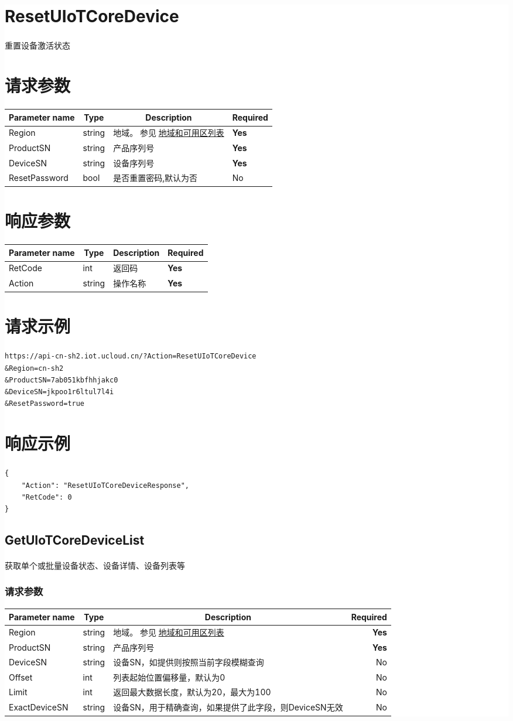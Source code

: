 
# ResetUIoTCoreDevice

重置设备激活状态

# 请求参数
|Parameter name|Type|Description|Required|
|---|---|---|---|
|Region|string|地域。 参见 [地域和可用区列表](https://docs.ucloud.cn/api/summary/regionlist) |**Yes**|
|ProductSN|string|产品序列号|**Yes**|
|DeviceSN|string|设备序列号|**Yes**|
|ResetPassword|bool|是否重置密码,默认为否|No|

# 响应参数
|Parameter name|Type|Description|Required|
|---|---|---|---|
|RetCode|int|返回码|**Yes**|
|Action|string|操作名称|**Yes**|

# 请求示例
```
https://api-cn-sh2.iot.ucloud.cn/?Action=ResetUIoTCoreDevice
&Region=cn-sh2
&ProductSN=7ab051kbfhhjakc0
&DeviceSN=jkpoo1r6ltul7l4i
&ResetPassword=true
```

# 响应示例
```
{
    "Action": "ResetUIoTCoreDeviceResponse", 
    "RetCode": 0
}
```



## GetUIoTCoreDeviceList

获取单个或批量设备状态、设备详情、设备列表等

### 请求参数
| Parameter name | Type   | Description                                                  | Required |
| -------------- | ------ | ------------------------------------------------------------ | -------: |
| Region         | string | 地域。 参见 [地域和可用区列表](https://docs.ucloud.cn/api/summary/regionlist)  |  **Yes** |
| ProductSN      | string | 产品序列号                                                   |  **Yes** |
| DeviceSN       | string | 设备SN，如提供则按照当前字段模糊查询                         |       No |
| Offset         | int    | 列表起始位置偏移量，默认为0                                  |       No |
| Limit          | int    | 返回最大数据长度，默认为20，最大为100                        |       No |
| ExactDeviceSN  | string | 设备SN，用于精确查询，如果提供了此字段，则DeviceSN无效            |       No |
